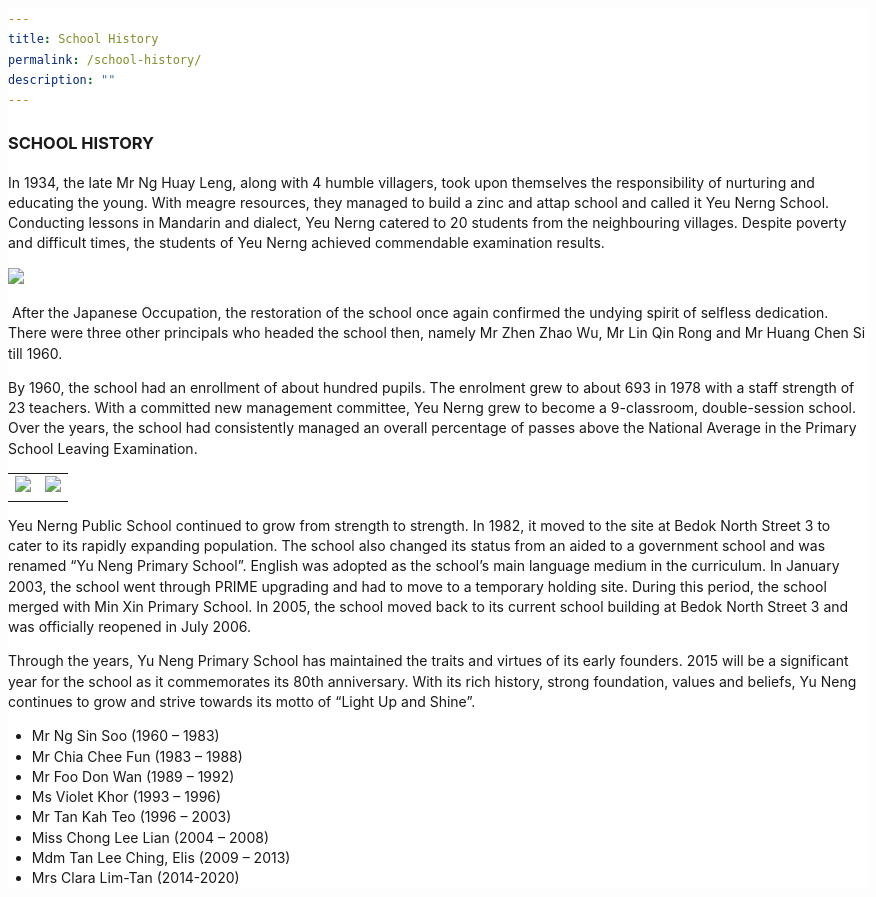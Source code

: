 ```yaml
---
title: School History
permalink: /school-history/
description: ""
---
```

### SCHOOL HISTORY


In 1934, the late Mr Ng Huay Leng, along with 4 humble villagers, took upon themselves the responsibility of nurturing and educating the young. With meagre resources, they managed to build a zinc and attap school and called it Yeu Nerng School. Conducting lessons in Mandarin and dialect, Yeu Nerng catered to 20 students from the neighbouring villages. Despite poverty and difficult times, the students of Yeu Nerng achieved commendable examination results.

<img src="/images/tnoldschoolJPG2.jpg" style="width:40%">

&nbsp;After the Japanese Occupation, the restoration of the school once again confirmed the undying spirit of selfless dedication. 
There were three other principals who headed the school then, namely Mr Zhen Zhao Wu, Mr Lin Qin Rong and Mr Huang Chen Si till 1960.
 
By 1960, the school had an enrollment of about hundred pupils. The enrolment grew to about 693 in 1978 with a staff strength of 23 teachers. With a committed new management committee, Yeu Nerng grew to become a 9-classroom, double-session school. Over the years, the school had consistently managed an overall percentage of passes above the National Average in the Primary School Leaving Examination.

| | |
| --- | --- |
|![](/images/tnoldbballJPG2.jpg)|![](/images/tnoldslideJPG2.jpg)|

Yeu Nerng Public School continued to grow from strength to strength. In 1982, it moved to the site at Bedok North Street 3 to cater to its rapidly expanding population. The school also changed its status from an aided to a government school and was renamed “Yu Neng Primary School”. English was adopted as the school’s main language medium in the curriculum. In January 2003, the school went through PRIME upgrading and had to move to a temporary holding site. During this period, the school merged with Min Xin Primary School. In 2005, the school moved back to its current school building at Bedok North Street 3 and was officially reopened in July 2006.

Through the years, Yu Neng Primary School has maintained the traits and virtues of its early founders. 2015 will be a significant year for the school as it commemorates its 80th anniversary. With its rich history, strong foundation, values and beliefs, Yu Neng continues to grow and strive towards its motto of “Light Up and Shine”.

*   Mr Ng Sin Soo (1960 – 1983)
*   Mr Chia Chee Fun (1983 – 1988)
*   Mr Foo Don Wan (1989 – 1992)
*   Ms Violet Khor (1993 – 1996)
*   Mr Tan Kah Teo (1996 – 2003)
*   Miss Chong Lee Lian (2004 – 2008)
*   Mdm Tan Lee Ching, Elis (2009 – 2013)
*   Mrs Clara Lim-Tan (2014-2020)
